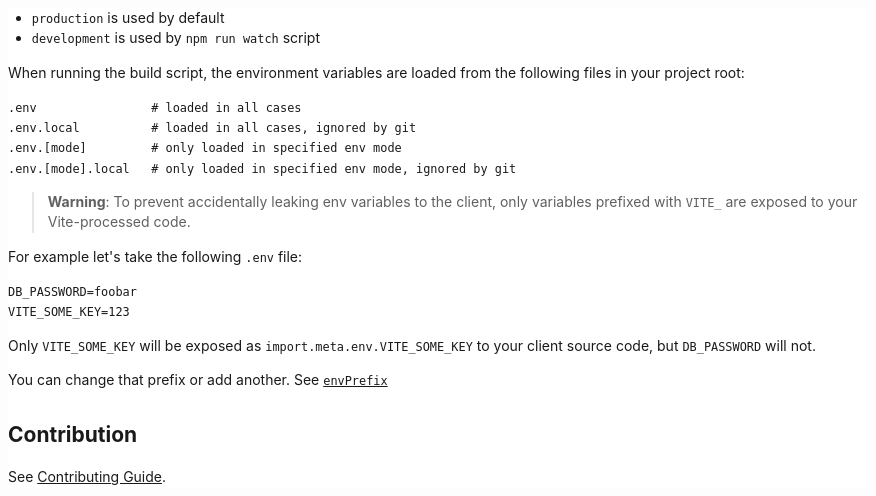 - `production` is used by default
- `development` is used by `npm run watch` script

When running the build script, the environment variables are loaded from the following files in your project root:

```
.env                # loaded in all cases
.env.local          # loaded in all cases, ignored by git
.env.[mode]         # only loaded in specified env mode
.env.[mode].local   # only loaded in specified env mode, ignored by git
```

> **Warning**: 
> To prevent accidentally leaking env variables to the client, only variables prefixed with `VITE_` are exposed to your
Vite-processed code.

For example let's take the following `.env` file:

```
DB_PASSWORD=foobar
VITE_SOME_KEY=123
```

Only `VITE_SOME_KEY` will be exposed as `import.meta.env.VITE_SOME_KEY` to your client source code, but `DB_PASSWORD`
will not.

You can change that prefix or add another. See [`envPrefix`](https://vitejs.dev/config/shared-options.html#envprefix)

## Contribution

See [Contributing Guide](contributing.md).


[vite]: https://github.com/vitejs/vite/

[electron]: https://github.com/electron/electron

[electron-builder]: https://github.com/electron-userland/electron-builder

[vue]: https://github.com/vuejs/vue-next

[vue-router]: https://github.com/vuejs/vue-router-next/

[typescript]: https://github.com/microsoft/TypeScript/

[playwright]: https://playwright.dev

[vitest]: https://vitest.dev

[vue-tsc]: https://github.com/johnsoncodehk/vue-tsc

[eslint-plugin-vue]: https://github.com/vuejs/eslint-plugin-vue

[cawa-93-github]: https://github.com/cawa-93/

[cawa-93-sponsor]: https://www.patreon.com/Kozack/
